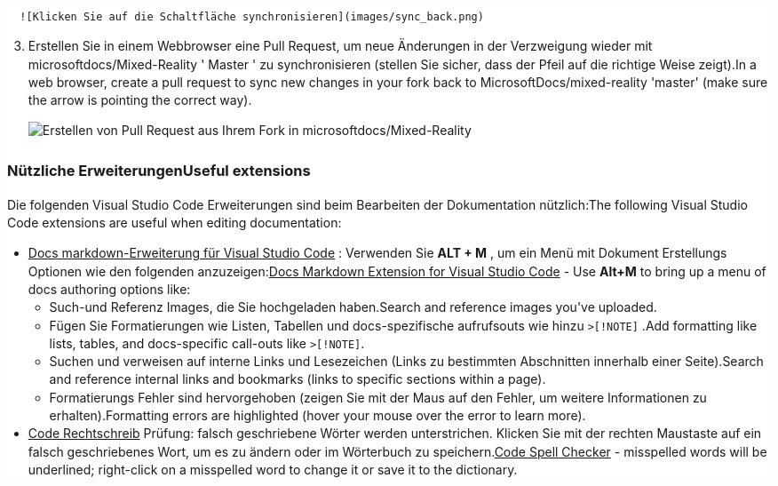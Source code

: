       ![Klicken Sie auf die Schaltfläche synchronisieren](images/sync_back.png)
3. <span data-ttu-id="1e840-252">Erstellen Sie in einem Webbrowser eine Pull Request, um neue Änderungen in der Verzweigung wieder mit microsoftdocs/Mixed-Reality ' Master ' zu synchronisieren (stellen Sie sicher, dass der Pfeil auf die richtige Weise zeigt).</span><span class="sxs-lookup"><span data-stu-id="1e840-252">In a web browser, create a pull request to sync new changes in your fork back to MicrosoftDocs/mixed-reality 'master' (make sure the arrow is pointing the correct way).</span></span>

   ![Erstellen von Pull Request aus Ihrem Fork in microsoftdocs/Mixed-Reality](images/pr_to_master.PNG)

### <a name="useful-extensions"></a><span data-ttu-id="1e840-254">Nützliche Erweiterungen</span><span class="sxs-lookup"><span data-stu-id="1e840-254">Useful extensions</span></span>

<span data-ttu-id="1e840-255">Die folgenden Visual Studio Code Erweiterungen sind beim Bearbeiten der Dokumentation nützlich:</span><span class="sxs-lookup"><span data-stu-id="1e840-255">The following Visual Studio Code extensions are useful when editing documentation:</span></span>

- <span data-ttu-id="1e840-256">[Docs markdown-Erweiterung für Visual Studio Code](https://marketplace.visualstudio.com/items?itemName=docsmsft.docs-authoring-pack) : Verwenden Sie **ALT + M** , um ein Menü mit Dokument Erstellungs Optionen wie den folgenden anzuzeigen:</span><span class="sxs-lookup"><span data-stu-id="1e840-256">[Docs Markdown Extension for Visual Studio Code](https://marketplace.visualstudio.com/items?itemName=docsmsft.docs-authoring-pack) - Use **Alt+M** to bring up a menu of docs authoring options like:</span></span>
   - <span data-ttu-id="1e840-257">Such-und Referenz Images, die Sie hochgeladen haben.</span><span class="sxs-lookup"><span data-stu-id="1e840-257">Search and reference images you've uploaded.</span></span>
   - <span data-ttu-id="1e840-258">Fügen Sie Formatierungen wie Listen, Tabellen und docs-spezifische aufrufsouts wie hinzu `>[!NOTE]` .</span><span class="sxs-lookup"><span data-stu-id="1e840-258">Add formatting like lists, tables, and docs-specific call-outs like `>[!NOTE]`.</span></span>
   - <span data-ttu-id="1e840-259">Suchen und verweisen auf interne Links und Lesezeichen (Links zu bestimmten Abschnitten innerhalb einer Seite).</span><span class="sxs-lookup"><span data-stu-id="1e840-259">Search and reference internal links and bookmarks (links to specific sections within a page).</span></span>
   - <span data-ttu-id="1e840-260">Formatierungs Fehler sind hervorgehoben (zeigen Sie mit der Maus auf den Fehler, um weitere Informationen zu erhalten).</span><span class="sxs-lookup"><span data-stu-id="1e840-260">Formatting errors are highlighted (hover your mouse over the error to learn more).</span></span>
- <span data-ttu-id="1e840-261">[Code Rechtschreib](https://marketplace.visualstudio.com/items?itemName=streetsidesoftware.code-spell-checker) Prüfung: falsch geschriebene Wörter werden unterstrichen. Klicken Sie mit der rechten Maustaste auf ein falsch geschriebenes Wort, um es zu ändern oder im Wörterbuch zu speichern.</span><span class="sxs-lookup"><span data-stu-id="1e840-261">[Code Spell Checker](https://marketplace.visualstudio.com/items?itemName=streetsidesoftware.code-spell-checker) - misspelled words will be underlined; right-click on a misspelled word to change it or save it to the dictionary.</span></span>
